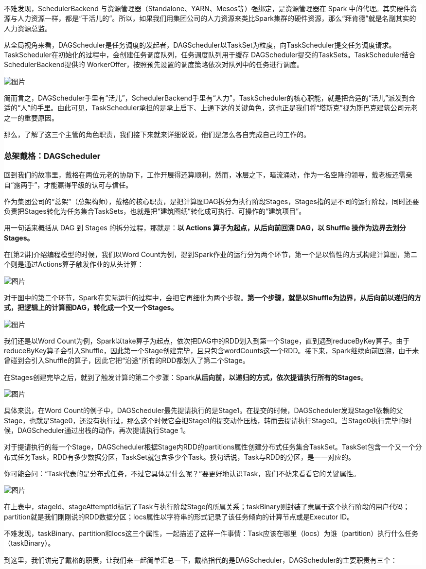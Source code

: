 不难发现，SchedulerBackend 与资源管理器（Standalone、YARN、Mesos等）强绑定，是资源管理器在 Spark 中的代理。其实硬件资源与人力资源一样，都是“干活儿的”。所以，如果我们用集团公司的人力资源来类比Spark集群的硬件资源，那么“拜肯德”就是名副其实的人力资源总监。

从全局视角来看，DAGScheduler是任务调度的发起者，DAGScheduler以TaskSet为粒度，向TaskScheduler提交任务调度请求。TaskScheduler在初始化的过程中，会创建任务调度队列，任务调度队列用于缓存 DAGScheduler提交的TaskSets。TaskScheduler结合SchedulerBackend提供的 WorkerOffer，按照预先设置的调度策略依次对队列中的任务进行调度。

![图片](https://learn.lianglianglee.com/%e4%b8%93%e6%a0%8f/%e9%9b%b6%e5%9f%ba%e7%a1%80%e5%85%a5%e9%97%a8Spark/assets/4978695a7560ab08f3e5fd08b4ee612f.jpg "Spark调度系统全局视角")

简而言之，DAGScheduler手里有“活儿”，SchedulerBackend手里有“人力”，TaskScheduler的核心职能，就是把合适的“活儿”派发到合适的“人”的手里。由此可见，TaskScheduler承担的是承上启下、上通下达的关键角色，这也正是我们将“塔斯克”视为斯巴克建筑公司元老之一的重要原因。

那么，了解了这三个主管的角色职责，我们接下来就来详细说说，他们是怎么各自完成自己的工作的。

### 总架戴格：DAGScheduler

回到我们的故事里，戴格在两位元老的协助下，工作开展得还算顺利，然而，冰层之下，暗流涌动，作为一名空降的领导，戴老板还需亲自“露两手”，才能赢得平级的认可与信任。

作为集团公司的“总架”（总架构师），戴格的核心职责，是把计算图DAG拆分为执行阶段Stages，Stages指的是不同的运行阶段，同时还要负责把Stages转化为任务集合TaskSets，也就是把“建筑图纸”转化成可执行、可操作的“建筑项目”。

用一句话来概括从 DAG 到 Stages 的拆分过程，那就是：**以 Actions 算子为起点，从后向前回溯 DAG，以 Shuffle 操作为边界去划分 Stages。**

在[第2讲]介绍编程模型的时候，我们以Word Count为例，提到Spark作业的运行分为两个环节，第一个是以惰性的方式构建计算图，第二个则是通过Actions算子触发作业的从头计算：

![图片](https://learn.lianglianglee.com/%e4%b8%93%e6%a0%8f/%e9%9b%b6%e5%9f%ba%e7%a1%80%e5%85%a5%e9%97%a8Spark/assets/6f82b4a35cdfb526d837d23675yy477b.jpg "Word Count作业的两个环节")

对于图中的第二个环节，Spark在实际运行的过程中，会把它再细化为两个步骤。**第一个步骤，就是以Shuffle为边界，从后向前以递归的方式，把逻辑上的计算图DAG，转化成一个又一个Stages。**

![图片](https://learn.lianglianglee.com/%e4%b8%93%e6%a0%8f/%e9%9b%b6%e5%9f%ba%e7%a1%80%e5%85%a5%e9%97%a8Spark/assets/249eb09407421838782f2515f09yy01c.jpg "
第一步：递归创建Stages")

我们还是以Word Count为例，Spark以take算子为起点，依次把DAG中的RDD划入到第一个Stage，直到遇到reduceByKey算子。由于reduceByKey算子会引入Shuffle，因此第一个Stage创建完毕，且只包含wordCounts这一个RDD。接下来，Spark继续向前回溯，由于未曾碰到会引入Shuffle的算子，因此它把“沿途”所有的RDD都划入了第二个Stage。

在Stages创建完毕之后，就到了触发计算的第二个步骤：Spark**从后向前，以递归的方式，依次提请执行所有的Stages**。

![图片](https://learn.lianglianglee.com/%e4%b8%93%e6%a0%8f/%e9%9b%b6%e5%9f%ba%e7%a1%80%e5%85%a5%e9%97%a8Spark/assets/61f394b4bc31af6847944911032119d3.jpg "第二步：递归提请执行创建好的Stages")

具体来说，在Word Count的例子中，DAGScheduler最先提请执行的是Stage1。在提交的时候，DAGScheduler发现Stage1依赖的父Stage，也就是Stage0，还没有执行过，那么这个时候它会把Stage1的提交动作压栈，转而去提请执行Stage0。当Stage0执行完毕的时候，DAGScheduler通过出栈的动作，再次提请执行Stage 1。

对于提请执行的每一个Stage，DAGScheduler根据Stage内RDD的partitions属性创建分布式任务集合TaskSet。TaskSet包含一个又一个分布式任务Task，RDD有多少数据分区，TaskSet就包含多少个Task。换句话说，Task与RDD的分区，是一一对应的。

你可能会问：“Task代表的是分布式任务，不过它具体是什么呢？”要更好地认识Task，我们不妨来看看它的关键属性。

![图片](https://learn.lianglianglee.com/%e4%b8%93%e6%a0%8f/%e9%9b%b6%e5%9f%ba%e7%a1%80%e5%85%a5%e9%97%a8Spark/assets/f69d0f189b666c989679ba4d8f7c856b.jpg "Task对象的重要属性")

在上表中，stageId、stageAttemptId标记了Task与执行阶段Stage的所属关系；taskBinary则封装了隶属于这个执行阶段的用户代码；partition就是我们刚刚说的RDD数据分区；locs属性以字符串的形式记录了该任务倾向的计算节点或是Executor ID。

不难发现，taskBinary、partition和locs这三个属性，一起描述了这样一件事情：Task应该在哪里（locs）为谁（partition）执行什么任务（taskBinary）。

到这里，我们讲完了戴格的职责，让我们来一起简单汇总一下，戴格指代的是DAGScheduler，DAGScheduler的主要职责有三个：
